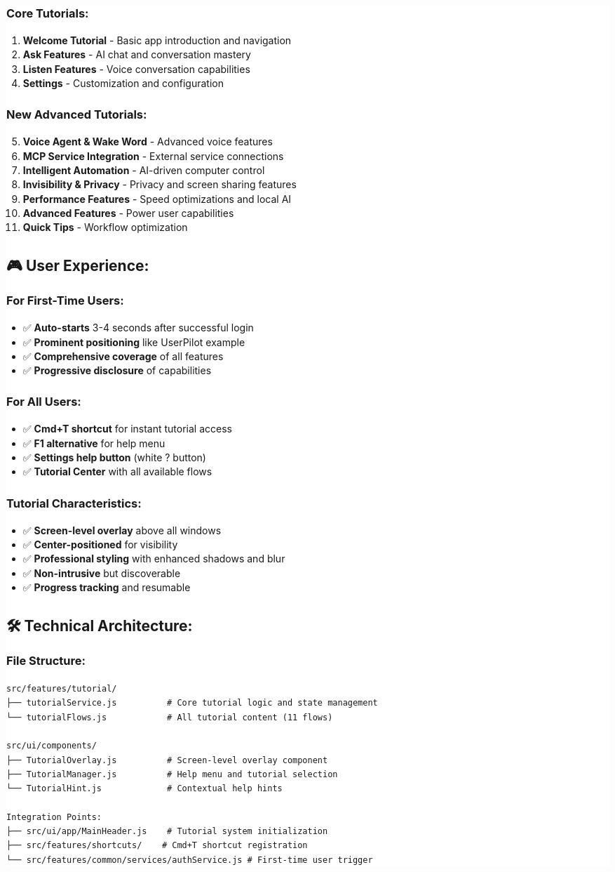 ### **Core Tutorials:**
1. **Welcome Tutorial** - Basic app introduction and navigation
2. **Ask Features** - AI chat and conversation mastery
3. **Listen Features** - Voice conversation capabilities
4. **Settings** - Customization and configuration

### **New Advanced Tutorials:**
5. **Voice Agent & Wake Word** - Advanced voice features
6. **MCP Service Integration** - External service connections
7. **Intelligent Automation** - AI-driven computer control
8. **Invisibility & Privacy** - Privacy and screen sharing features
9. **Performance Features** - Speed optimizations and local AI
10. **Advanced Features** - Power user capabilities
11. **Quick Tips** - Workflow optimization

## 🎮 **User Experience:**

### **For First-Time Users:**
- ✅ **Auto-starts** 3-4 seconds after successful login
- ✅ **Prominent positioning** like UserPilot example
- ✅ **Comprehensive coverage** of all features
- ✅ **Progressive disclosure** of capabilities

### **For All Users:**
- ✅ **Cmd+T shortcut** for instant tutorial access
- ✅ **F1 alternative** for help menu
- ✅ **Settings help button** (white ? button)
- ✅ **Tutorial Center** with all available flows

### **Tutorial Characteristics:**
- ✅ **Screen-level overlay** above all windows
- ✅ **Center-positioned** for visibility
- ✅ **Professional styling** with enhanced shadows and blur
- ✅ **Non-intrusive** but discoverable
- ✅ **Progress tracking** and resumable

## 🛠️ **Technical Architecture:**

### **File Structure:**
```
src/features/tutorial/
├── tutorialService.js          # Core tutorial logic and state management
└── tutorialFlows.js            # All tutorial content (11 flows)

src/ui/components/
├── TutorialOverlay.js          # Screen-level overlay component
├── TutorialManager.js          # Help menu and tutorial selection
└── TutorialHint.js             # Contextual help hints

Integration Points:
├── src/ui/app/MainHeader.js    # Tutorial system initialization
├── src/features/shortcuts/    # Cmd+T shortcut registration
└── src/features/common/services/authService.js # First-time user trigger
```
